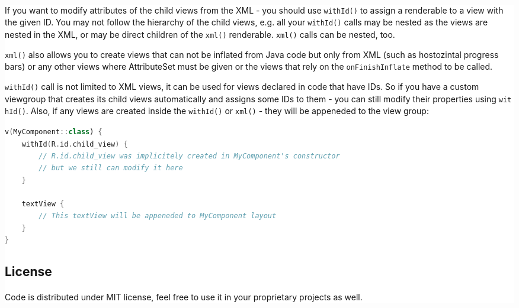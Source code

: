 If you want to modify attributes of the child views from the XML - you should
use `withId()` to assign a renderable to a view with the given ID. You may not
follow the hierarchy of the child views, e.g. all your `withId()` calls may be
nested as the views are nested in the XML, or may be direct children of the
`xml()` renderable. `xml()` calls can be nested, too.

`xml()` also allows you to create views that can not be inflated from Java code
but only from XML (such as hostozintal progress bars) or any other views where
AttributeSet must be given or the views that rely on the `onFinishInflate`
method to be called.

`withId()` call is not limited to XML views, it can be used for views declared
in code that have IDs. So if you have a custom viewgroup that creates its child
views automatically and assigns some IDs to them - you can still modify their
properties using `withId()`. Also, if any views are created inside the
`withId()` or `xml()` - they will be appeneded to the view group:

``` Kotlin
v(MyComponent::class) {
    withId(R.id.child_view) {
        // R.id.child_view was implicitely created in MyComponent's constructor
        // but we still can modify it here
    }

    textView {
        // This textView will be appeneded to MyComponent layout
    }
}
```

## License

Code is distributed under MIT license, feel free to use it in your proprietary
projects as well.

